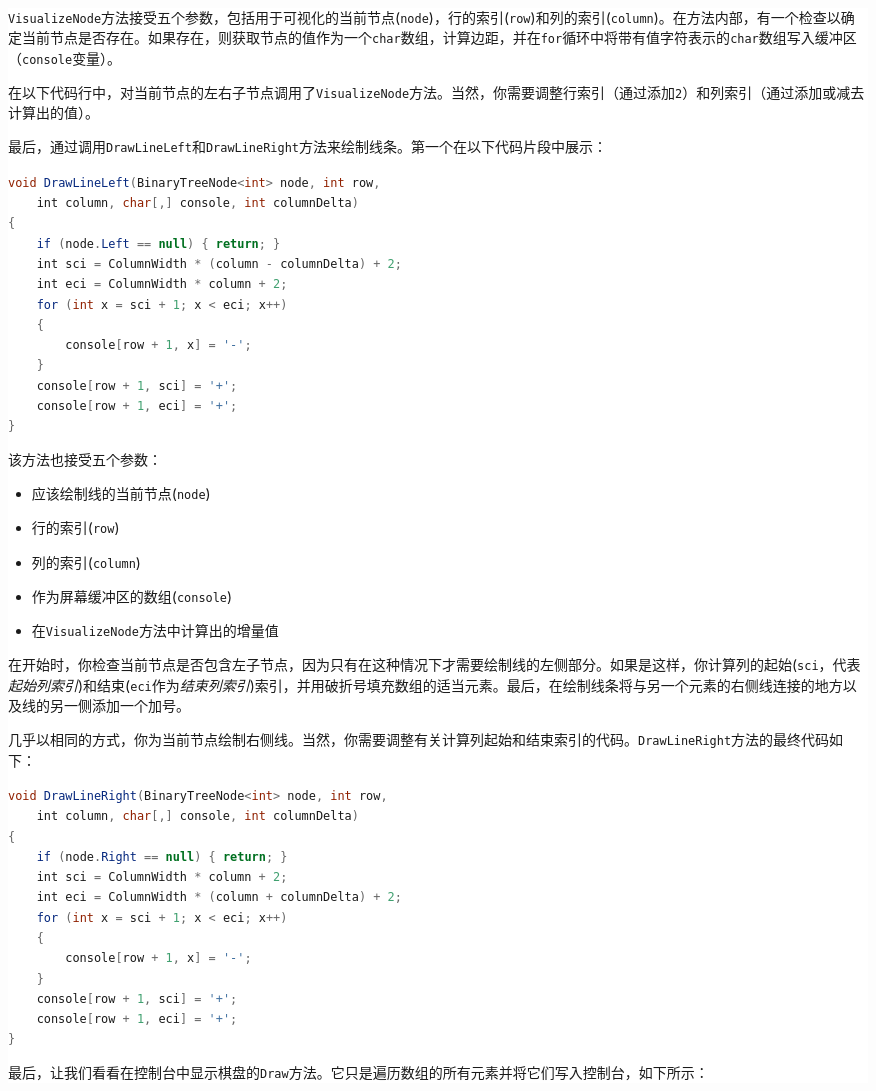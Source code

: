 `VisualizeNode`方法接受五个参数，包括用于可视化的当前节点(`node`)，行的索引(`row`)和列的索引(`column`)。在方法内部，有一个检查以确定当前节点是否存在。如果存在，则获取节点的值作为一个`char`数组，计算边距，并在`for`循环中将带有值字符表示的`char`数组写入缓冲区（`console`变量）。

在以下代码行中，对当前节点的左右子节点调用了`VisualizeNode`方法。当然，你需要调整行索引（通过添加`2`）和列索引（通过添加或减去计算出的值）。

最后，通过调用`DrawLineLeft`和`DrawLineRight`方法来绘制线条。第一个在以下代码片段中展示：

```cs
void DrawLineLeft(BinaryTreeNode<int> node, int row,
    int column, char[,] console, int columnDelta)
{
    if (node.Left == null) { return; }
    int sci = ColumnWidth * (column - columnDelta) + 2;
    int eci = ColumnWidth * column + 2;
    for (int x = sci + 1; x < eci; x++)
    {
        console[row + 1, x] = '-';
    }
    console[row + 1, sci] = '+';
    console[row + 1, eci] = '+';
}
```

该方法也接受五个参数：

+   应该绘制线的当前节点(`node`)

+   行的索引(`row`)

+   列的索引(`column`)

+   作为屏幕缓冲区的数组(`console`)

+   在`VisualizeNode`方法中计算出的增量值

在开始时，你检查当前节点是否包含左子节点，因为只有在这种情况下才需要绘制线的左侧部分。如果是这样，你计算列的起始(`sci`，代表*起始列索引*)和结束(`eci`作为*结束列索引*)索引，并用破折号填充数组的适当元素。最后，在绘制线条将与另一个元素的右侧线连接的地方以及线的另一侧添加一个加号。

几乎以相同的方式，你为当前节点绘制右侧线。当然，你需要调整有关计算列起始和结束索引的代码。`DrawLineRight`方法的最终代码如下：

```cs
void DrawLineRight(BinaryTreeNode<int> node, int row,
    int column, char[,] console, int columnDelta)
{
    if (node.Right == null) { return; }
    int sci = ColumnWidth * column + 2;
    int eci = ColumnWidth * (column + columnDelta) + 2;
    for (int x = sci + 1; x < eci; x++)
    {
        console[row + 1, x] = '-';
    }
    console[row + 1, sci] = '+';
    console[row + 1, eci] = '+';
}
```

最后，让我们看看在控制台中显示棋盘的`Draw`方法。它只是遍历数组的所有元素并将它们写入控制台，如下所示：
